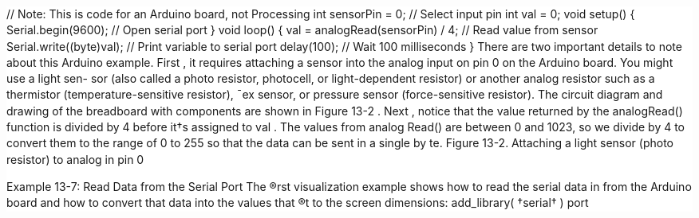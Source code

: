 


// Note: This is code for an Arduino board, not Processing
int sensorPin = 0;  // Select input pin
int val = 0;
void setup() {
Serial.begin(9600);  // Open serial port
}
void loop() {
val = analogRead(sensorPin) / 4;  // Read value from sensor
Serial.write((byte)val);  // Print variable to serial port
delay(100);  // Wait 100 milliseconds
}
There are two important details to note about this Arduino
example. First , it requires attaching a sensor into the analog
input on pin 0 on the Arduino board. You might use a light sen-
sor (also called a photo resistor, photocell, or light-dependent
resistor) or another analog resistor such as a thermistor
(temperature-sensitive resistor),
¯ex
sensor, or pressure sensor
(force-sensitive resistor). The circuit diagram and drawing of the
breadboard with components are shown in
Figure 13-2
. Next ,
notice that the value returned by the
analogRead()
function is
divided by 4 before it†s assigned to
val
. The values from
analog
Read()
are between 0 and 1023, so we divide by 4 to convert
them to the range of 0 to 255 so that the data can be sent in a
single by te.
Figure 13-2.
Attaching a light sensor (photo resistor) to analog
in pin 0




Example 13-7: Read Data from the
Serial Port
The
®rst
visualization example shows how to read the serial data
in from the Arduino board and how to convert that data into the
values that
®t
to the screen dimensions:
add_library(
†serial†
)
port
